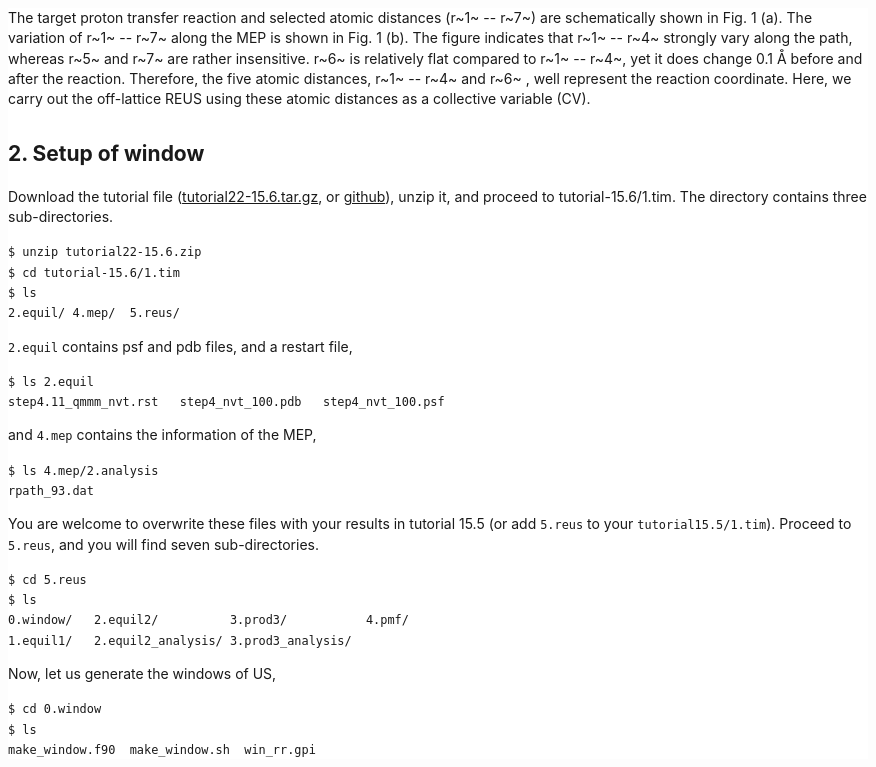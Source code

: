 The target proton transfer reaction and selected atomic distances (r~1~ -- r~7~) are schematically shown in Fig. 1 (a). The variation of r~1~ --
r~7~ along the MEP is shown in Fig. 1 (b). The figure indicates that
r~1~ -- r~4~ strongly vary along the path, whereas r~5~ and r~7~ are
rather insensitive. r~6~ is relatively flat compared to r~1~ -- r~4~,
yet it does change 0.1 Å before and after the reaction. Therefore, the
five atomic distances, r~1~ -- r~4~ and r~6~ , well represent the
reaction coordinate. Here, we carry out the off-lattice REUS using these
atomic distances as a collective variable (CV).

## 2. Setup of window 

Download the tutorial file
([tutorial22-15.6.tar.gz](/assets/tutorial_files/2022_05_tutorial22-15.6.tar.gz), or [github](https://github.com/yagikiyoshi/QMMMtutorial)),
unzip it, and proceed to tutorial-15.6/1.tim. The directory contains
three sub-directories.

``` 
$ unzip tutorial22-15.6.zip 
$ cd tutorial-15.6/1.tim
$ ls  
2.equil/ 4.mep/  5.reus/
```

`2.equil` contains psf and pdb files, and a restart file,

``` 
$ ls 2.equil
step4.11_qmmm_nvt.rst   step4_nvt_100.pdb   step4_nvt_100.psf
```

and `4.mep` contains the information of the MEP,

``` 
$ ls 4.mep/2.analysis
rpath_93.dat
```

You are welcome to overwrite these files with your results in tutorial
15.5 (or add `5.reus` to your `tutorial15.5/1.tim`). Proceed to
`5.reus`, and you will find seven sub-directories.

``` 
$ cd 5.reus
$ ls
0.window/   2.equil2/          3.prod3/           4.pmf/
1.equil1/   2.equil2_analysis/ 3.prod3_analysis/
```

Now, let us generate the windows of US,

``` 
$ cd 0.window
$ ls
make_window.f90  make_window.sh  win_rr.gpi
```

